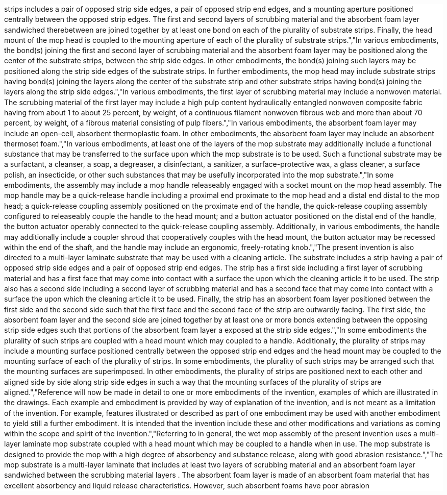 strips includes a pair of opposed strip side edges, a pair of opposed strip end edges, and a mounting aperture positioned centrally between the opposed strip edges. The first and second layers of scrubbing material and the absorbent foam layer sandwiched therebetween are joined together by at least one bond on each of the plurality of substrate strips. Finally, the head mount of the mop head is coupled to the mounting aperture of each of the plurality of substrate strips.","In various embodiments, the bond(s) joining the first and second layer of scrubbing material and the absorbent foam layer may be positioned along the center of the substrate strips, between the strip side edges. In other embodiments, the bond(s) joining such layers may be positioned along the strip side edges of the substrate strips. In further embodiments, the mop head may include substrate strips having bond(s) joining the layers along the center of the substrate strip and other substrate strips having bond(s) joining the layers along the strip side edges.","In various embodiments, the first layer of scrubbing material may include a nonwoven material. The scrubbing material of the first layer may include a high pulp content hydraulically entangled nonwoven composite fabric having from about 1 to about 25 percent, by weight, of a continuous filament nonwoven fibrous web and more than about 70 percent, by weight, of a fibrous material consisting of pulp fibers.","In various embodiments, the absorbent foam layer may include an open-cell, absorbent thermoplastic foam. In other embodiments, the absorbent foam layer may include an absorbent thermoset foam.","In various embodiments, at least one of the layers of the mop substrate may additionally include a functional substance that may be transferred to the surface upon which the mop substrate is to be used. Such a functional substrate may be a surfactant, a cleanser, a soap, a degreaser, a disinfectant, a sanitizer, a surface-protective wax, a glass cleaner, a surface polish, an insecticide, or other such substances that may be usefully incorporated into the mop substrate.","In some embodiments, the assembly may include a mop handle releaseably engaged with a socket mount on the mop head assembly. The mop handle may be a quick-release handle including a proximal end proximate to the mop head and a distal end distal to the mop head; a quick-release coupling assembly positioned on the proximate end of the handle, the quick-release coupling assembly configured to releaseably couple the handle to the head mount; and a button actuator positioned on the distal end of the handle, the button actuator operably connected to the quick-release coupling assembly. Additionally, in various embodiments, the handle may additionally include a coupler shroud that cooperatively couples with the head mount, the button actuator may be recessed within the end of the shaft, and the handle may include an ergonomic, freely-rotating knob.","The present invention is also directed to a multi-layer laminate substrate that may be used with a cleaning article. The substrate includes a strip having a pair of opposed strip side edges and a pair of opposed strip end edges. The strip has a first side including a first layer of scrubbing material and has a first face that may come into contact with a surface the upon which the cleaning article it to be used. The strip also has a second side including a second layer of scrubbing material and has a second face that may come into contact with a surface the upon which the cleaning article it to be used. Finally, the strip has an absorbent foam layer positioned between the first side and the second side such that the first face and the second face of the strip are outwardly facing. The first side, the absorbent foam layer and the second side are joined together by at least one or more bonds extending between the opposing strip side edges such that portions of the absorbent foam layer a exposed at the strip side edges.","In some embodiments the plurality of such strips are coupled with a head mount which may coupled to a handle. Additionally, the plurality of strips may include a mounting surface positioned centrally between the opposed strip end edges and the head mount may be coupled to the mounting surface of each of the plurality of strips. In some embodiments, the plurality of such strips may be arranged such that the mounting surfaces are superimposed. In other embodiments, the plurality of strips are positioned next to each other and aligned side by side along strip side edges in such a way that the mounting surfaces of the plurality of strips are aligned.","Reference will now be made in detail to one or more embodiments of the invention, examples of which are illustrated in the drawings. Each example and embodiment is provided by way of explanation of the invention, and is not meant as a limitation of the invention. For example, features illustrated or described as part of one embodiment may be used with another embodiment to yield still a further embodiment. It is intended that the invention include these and other modifications and variations as coming within the scope and spirit of the invention.","Referring to  in general, the wet mop assembly  of the present invention uses a multi-layer laminate mop substrate  coupled with a head mount  which may be coupled to a handle when in use. The mop substrate  is designed to provide the mop with a high degree of absorbency and substance release, along with good abrasion resistance.","The mop substrate  is a multi-layer laminate that includes at least two layers of scrubbing material  and an absorbent foam layer  sandwiched between the scrubbing material layers . The absorbent foam layer  is made of an absorbent foam material that has excellent absorbency and liquid release characteristics. However, such absorbent foams have poor abrasion